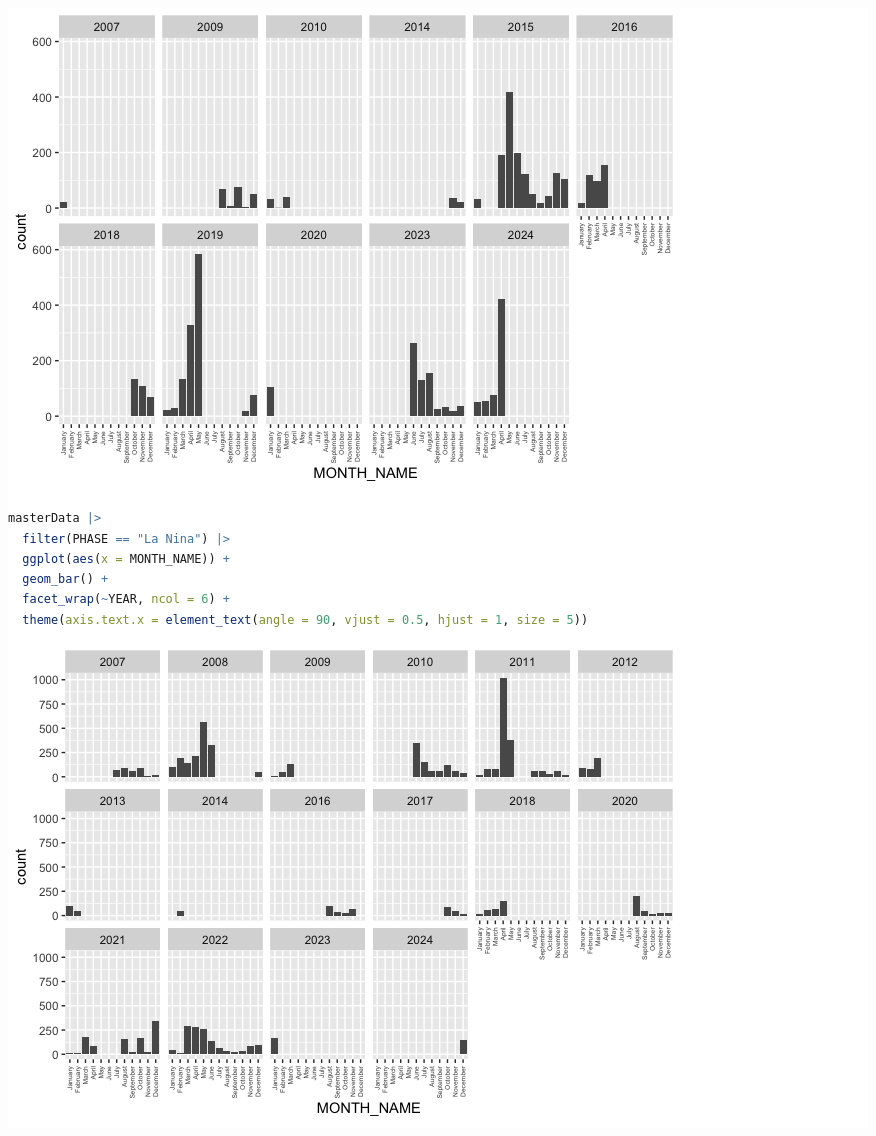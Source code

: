 ![](project_report_files/figure-gfm/unnamed-chunk-11-1.png)

``` r
masterData |> 
  filter(PHASE == "La Nina") |>
  ggplot(aes(x = MONTH_NAME)) + 
  geom_bar() +
  facet_wrap(~YEAR, ncol = 6) +
  theme(axis.text.x = element_text(angle = 90, vjust = 0.5, hjust = 1, size = 5))
```

![](project_report_files/figure-gfm/unnamed-chunk-12-1.png)
